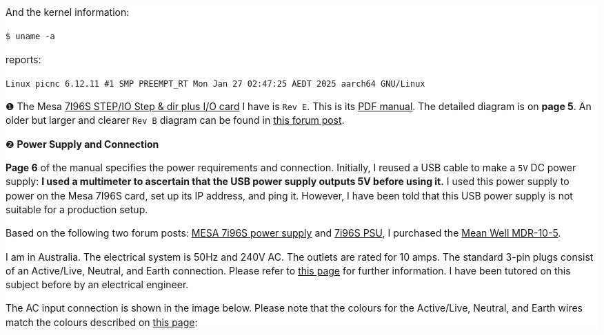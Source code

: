And the kernel information:

```
$ uname -a
```

reports:

```
Linux picnc 6.12.11 #1 SMP PREEMPT_RT Mon Jan 27 02:47:25 AEDT 2025 aarch64 GNU/Linux
```

<a id="mesa-7i96s"></a>
❶ The Mesa 
<a href="https://store.mesanet.com/index.php?route=product/product&product_id=374" 
title="7I96S STEP/IO Step & dir plus I/O card" 
target="_blank">7I96S STEP/IO Step & dir plus I/O card</a> 
I have is <code>Rev E</code>. This is its 
<a href="http://www.mesanet.com/pdf/parallel/7i96sman.pdf" 
title="The Mesa 7I96S Manual" target="_blank">PDF manual</a>. 
The detailed diagram is on <strong>page 5</strong>. An older 
but larger and clearer <code>Rev B</code> diagram can be found in 
<a href="https://forum.linuxcnc.org/27-driver-boards/51710-mesa-firmware-versions-and-updating#293450" 
title="The Mesa 7I96S Rev B diagram" target="_blank">this forum post</a>.

<a id="power-supply"></a>
❷ <strong>Power Supply and Connection</strong>

<strong>Page 6</strong> of the manual specifies the power requirements and connection. 
Initially, I reused a USB cable to make a <code>5V</code> DC power supply: <strong>
I used a multimeter to ascertain that the USB power supply outputs 5V 
before using it.</strong> 
I used this power supply to power on the Mesa 7I96S card, set up its IP address, and ping it. However, I have been told that this USB power supply is not suitable for a production setup.

Based on the following two forum posts: 
<a href="https://forum.linuxcnc.org/27-driver-boards/53259-mesa-7i96s-power-supply" 
title="MESA 7i96S power supply" target="_blank">MESA 7i96S power supply</a> and 
<a href="https://forum.linuxcnc.org/27-driver-boards/52588-7i96s-psu?start=10#300712" 
title="7i96S PSU" target="_blank">7i96S PSU</a>, I purchased the 
<a href="https://www.power-supplies-australia.com.au/mean-well-mdr-10-5-power-supply" 
title="Mean Well MDR-10-5" target="_blank">Mean Well MDR-10-5</a>.

I am in Australia. The electrical system is 50Hz and 240V AC. The outlets are 
rated for 10 amps. The standard 3-pin plugs consist of an Active/Live, Neutral, 
and Earth connection. Please refer to 
<a href="https://www.finnleyelectrical.com.au/what-electrical-plug-does-australia-use/" 
title="What electrical plug does Australia use?" target="_blank">this page</a> 
for further information. I have been tutored on this subject before by an electrical engineer.

The AC input connection is shown in the image below. Please note that the colours for the Active/Live, Neutral, and Earth wires match the colours described on 
<a href="https://www.thelocalelectrician.com.au/wire-colour-codes-electrician-guide/" 
title="Wire Colour Codes – Electrician Guide" target="_blank">this page</a>:
